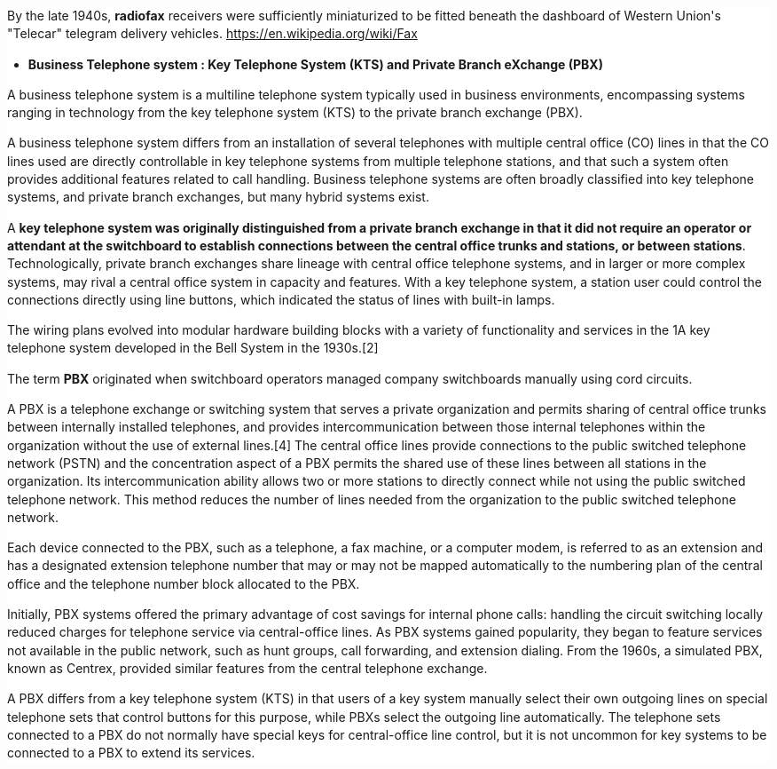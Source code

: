 By the late 1940s, **radiofax** receivers were sufficiently miniaturized to be fitted beneath the dashboard of Western Union's "Telecar" telegram delivery vehicles.
https://en.wikipedia.org/wiki/Fax

- **Business Telephone system : Key Telephone System (KTS) and Private Branch eXchange (PBX)**

A business telephone system is a multiline telephone system typically used in business environments, encompassing systems ranging in technology from the key telephone system (KTS) to the private branch exchange (PBX).

A business telephone system differs from an installation of several telephones with multiple central office (CO) lines in that the CO lines used are directly controllable in key telephone systems from multiple telephone stations, and that such a system often provides additional features related to call handling. Business telephone systems are often broadly classified into key telephone systems, and private branch exchanges, but many hybrid systems exist.

A **key telephone system was originally distinguished from a private branch exchange in that it did not require an operator or attendant at the switchboard to establish connections between the central office trunks and stations, or between stations**. Technologically, private branch exchanges share lineage with central office telephone systems, and in larger or more complex systems, may rival a central office system in capacity and features. With a key telephone system, a station user could control the connections directly using line buttons, which indicated the status of lines with built-in lamps.

The wiring plans evolved into modular hardware building blocks with a variety of functionality and services in the 1A key telephone system developed in the Bell System in the 1930s.[2]

The term **PBX** originated when switchboard operators managed company switchboards manually using cord circuits. 

A PBX is a telephone exchange or switching system that serves a private organization and permits sharing of central office trunks between internally installed telephones, and provides intercommunication between those internal telephones within the organization without the use of external lines.[4] The central office lines provide connections to the public switched telephone network (PSTN) and the concentration aspect of a PBX permits the shared use of these lines between all stations in the organization. Its intercommunication ability allows two or more stations to directly connect while not using the public switched telephone network. This method reduces the number of lines needed from the organization to the public switched telephone network.

Each device connected to the PBX, such as a telephone, a fax machine, or a computer modem, is referred to as an extension and has a designated extension telephone number that may or may not be mapped automatically to the numbering plan of the central office and the telephone number block allocated to the PBX.

Initially, PBX systems offered the primary advantage of cost savings for internal phone calls: handling the circuit switching locally reduced charges for telephone service via central-office lines. As PBX systems gained popularity, they began to feature services not available in the public network, such as hunt groups, call forwarding, and extension dialing. From the 1960s, a simulated PBX, known as Centrex, provided similar features from the central telephone exchange.

A PBX differs from a key telephone system (KTS) in that users of a key system manually select their own outgoing lines on special telephone sets that control buttons for this purpose, while PBXs select the outgoing line automatically. The telephone sets connected to a PBX do not normally have special keys for central-office line control, but it is not uncommon for key systems to be connected to a PBX to extend its services.
